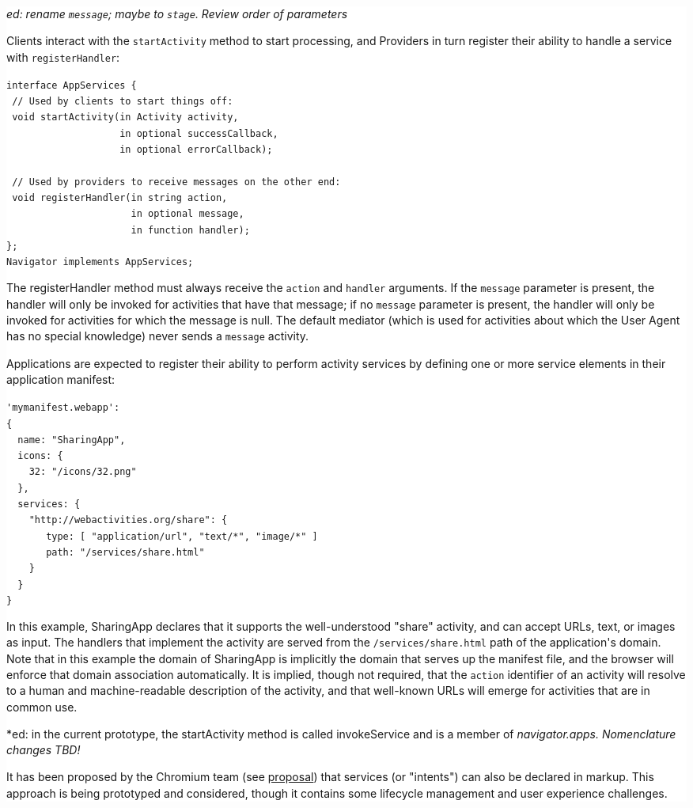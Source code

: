 *ed: rename `message`; maybe to `stage`.  Review order of parameters*

Clients interact with the `startActivity` method to start processing, and Providers in turn register their ability to handle a service with `registerHandler`:

    interface AppServices {
     // Used by clients to start things off:
     void startActivity(in Activity activity,
                        in optional successCallback,
                        in optional errorCallback);

     // Used by providers to receive messages on the other end:
     void registerHandler(in string action,
                          in optional message,
                          in function handler);
    };
    Navigator implements AppServices;

The registerHandler method must always receive the `action` and `handler` arguments.  If the `message` parameter is present, the handler will only be invoked for activities that have that message; if no `message` parameter is present, the handler will only be invoked for activities for which the message is null.  The default mediator (which is used for activities about which the User Agent has no special knowledge) never sends a `message` activity.

Applications are expected to register their ability to perform activity services
by defining one or more service elements in their application manifest:

    'mymanifest.webapp':
    {
      name: "SharingApp",
      icons: {
        32: "/icons/32.png"
      },
      services: {
        "http://webactivities.org/share": {
           type: [ "application/url", "text/*", "image/*" ]
           path: "/services/share.html"
        }
      }
    }

In this example, SharingApp declares that it supports the well-understood "share" activity, and can accept URLs, text, or images as input.  The handlers that implement the activity are served from the `/services/share.html` path of the application's domain.  Note that in this example the domain of SharingApp is implicitly the domain that serves up the manifest file, and the browser will enforce that domain association automatically.  It is implied, though not required, that the `action` identifier of an activity will resolve to a human and machine-readable description of the activity, and that well-known URLs will emerge for activities that are in common use.

*ed: in the current prototype, the startActivity method is called invokeService and is a member of *navigator.apps.  Nomenclature changes TBD!*

It has been proposed by the Chromium team (see [proposal](http://dev.chromium.org/developers/design-documents/webintentsapi)) that services (or "intents") can also be declared in markup.  This approach is being prototyped and considered, though it contains some lifecycle management and user experience challenges.
